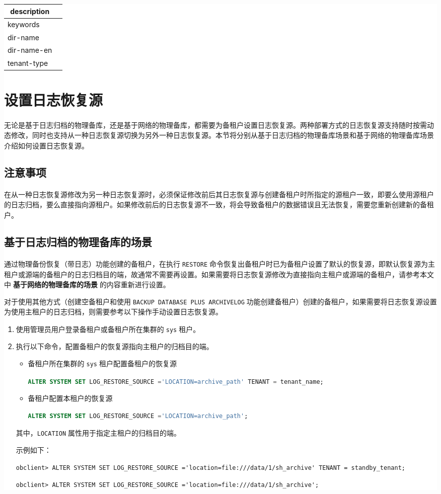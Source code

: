 |description||
|---|---|
|keywords||
|dir-name||
|dir-name-en||
|tenant-type||

# 设置日志恢复源

无论是基于日志归档的物理备库，还是基于网络的物理备库，都需要为备租户设置日志恢复源。两种部署方式的日志恢复源支持随时按需动态修改，同时也支持从一种日志恢复源切换为另外一种日志恢复源。本节将分别从基于日志归档的物理备库场景和基于网络的物理备库场景介绍如何设置日志恢复源。

## 注意事项

在从一种日志恢复源修改为另一种日志恢复源时，必须保证修改前后其日志恢复源与创建备租户时所指定的源租户一致，即要么使用源租户的日志归档，要么直接指向源租户。如果修改前后的日志恢复源不一致，将会导致备租户的数据错误且无法恢复，需要您重新创建新的备租户。

## 基于日志归档的物理备库的场景

通过物理备份恢复（带日志）功能创建的备租户，在执行 `RESTORE` 命令恢复出备租户时已为备租户设置了默认的恢复源，即默认恢复源为主租户或源端的备租户的日志归档目的端，故通常不需要再设置。如果需要将日志恢复源修改为直接指向主租户或源端的备租户，请参考本文中 **基于网络的物理备库的场景** 的内容重新进行设置。

对于使用其他方式（创建空备租户和使用 `BACKUP DATABASE PLUS ARCHIVELOG` 功能创建备租户）创建的备租户，如果需要将日志恢复源设置为使用主租户的日志归档，则需要参考以下操作手动设置日志恢复源。

1. 使用管理员用户登录备租户或备租户所在集群的 `sys` 租户。

2. 执行以下命令，配置备租户的恢复源指向主租户的归档目的端。

   * 备租户所在集群的 `sys` 租户配置备租户的恢复源

     ```sql
     ALTER SYSTEM SET LOG_RESTORE_SOURCE ='LOCATION=archive_path' TENANT = tenant_name;
     ```

   * 备租户配置本租户的恢复源

     ```sql
     ALTER SYSTEM SET LOG_RESTORE_SOURCE ='LOCATION=archive_path';
     ```

   其中，`LOCATION` 属性用于指定主租户的归档目的端。

   示例如下：

   ```shell
   obclient> ALTER SYSTEM SET LOG_RESTORE_SOURCE ='location=file:///data/1/sh_archive' TENANT = standby_tenant;
   ```

   ```shell
   obclient> ALTER SYSTEM SET LOG_RESTORE_SOURCE ='location=file:///data/1/sh_archive';
   ```
